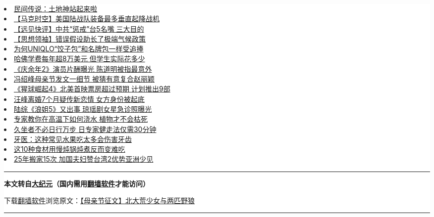 <li><a href="https://github.com/19920513/djy/blob/master/gb/24/5/6/n14241921.md#1">民间传说：土地神站起来啦</a></li>
<li><a href="https://github.com/19920513/djy/blob/master/gb/24/5/15/n14251130.md#1">【马克时空】美国陆战队装备最多垂直起降战机</a></li>
<li><a href="https://github.com/19920513/djy/blob/master/gb/24/5/16/n14251259.md#1">【远见快评】中共“惩戒”台5名嘴 三大目的</a></li>
<li><a href="https://github.com/19920513/djy/blob/master/gb/24/4/11/n14223633.md#1">【思想领袖】错误假设助长了极端气候政策</a></li>
<li><a href="https://github.com/19920513/djy/blob/master/gb/24/5/13/n14249313.md#1">为何UNIQLO“饺子包”和名牌包一样受追捧</a></li>
<li><a href="https://github.com/19920513/djy/blob/master/gb/24/5/13/n14249132.md#1">哈佛学费每年超8万美元 但学生实际花多少</a></li>
<li><a href="https://github.com/19920513/djy/blob/master/gb/24/5/13/n14249332.md#1">《庆余年2》演员片酬曝光 陈道明被指最意外</a></li>
<li><a href="https://github.com/19920513/djy/blob/master/gb/24/5/13/n14249158.md#1">冯绍峰母亲节发文一细节 被猜有意复合赵丽颖</a></li>
<li><a href="https://github.com/19920513/djy/blob/master/gb/24/5/12/n14247923.md#1">《猩球崛起4》北美首映票房超过预期 计划推出9部</a></li>
<li><a href="https://github.com/19920513/djy/blob/master/gb/24/5/14/n14250343.md#1">汪峰离婚7个月疑传新恋情 女方身份被起底</a></li>
<li><a href="https://github.com/19920513/djy/blob/master/gb/24/5/13/n14249292.md#1">陆综《浪姐5》又出事 琼瑶剧女星急诊照曝光</a></li>
<li><a href="https://github.com/19920513/djy/blob/master/gb/24/5/13/n14248383.md#1">专家教你在高温下如何浇水 植物才不会枯死</a></li>
<li><a href="https://github.com/19920513/djy/blob/master/gb/24/4/27/n14235648.md#1">久坐者不必日行万步 日专家健走法仅需30分钟</a></li>
<li><a href="https://github.com/19920513/djy/blob/master/gb/24/5/14/n14249792.md#1">牙医：这种常见水果吃太多会伤害牙齿</a></li>
<li><a href="https://github.com/19920513/djy/blob/master/gb/24/5/13/n14248041.md#1">这10种食材用慢炖锅炖煮反而变难吃</a></li>
<li><a href="https://github.com/19920513/djy/blob/master/gb/24/5/14/n14249718.md#1">25年搬家15次 加国夫妇赞台湾2优势亚洲少见</a></li>
<hr>
<strong>本文转自<a href="https://www.epochtimes.com">大纪元</a>（国内需用<a href="https://github.com/19920513/www/blob/master/README.md#8">翻墙软件</a>才能访问）</strong><p>下载<a href="https://github.com/19920513/www/blob/master/README.md#8">翻墙软件</a>浏览原文：<a href="https://www.epochtimes.com/gb/24/5/16/n14251289.htm">【母亲节征文】北大荒少女与两匹野狼</a></p><hr>